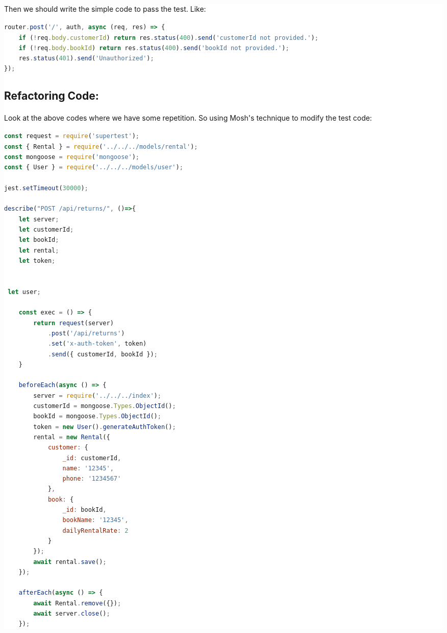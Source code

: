 Then we should write the simple code to pass the test. Like:

```javascript
router.post('/', auth, async (req, res) => {
    if (!req.body.customerId) return res.status(400).send('customerId not provided.');
    if (!req.body.bookId) return res.status(400).send('bookId not provided.');
    res.status(401).send('Unauthorized');
});
```

## Refactoring Code:

Look at the above codes where we have some repetition. So using Mosh's technique to modify the test code:

```javascript
const request = require('supertest');
const { Rental } = require('../../../models/rental');
const mongoose = require('mongoose');
const { User } = require('../../../models/user');

jest.setTimeout(30000);

describe("POST /api/returns/", ()=>{
    let server;
    let customerId;
    let bookId;
    let rental;
    let token;
   

 let user;

    const exec = () => {
        return request(server)
            .post('/api/returns')
            .set('x-auth-token', token)
            .send({ customerId, bookId });
    }

    beforeEach(async () => {
        server = require('../../../index');
        customerId = mongoose.Types.ObjectId();
        bookId = mongoose.Types.ObjectId();
        token = new User().generateAuthToken();
        rental = new Rental({
            customer: {
                _id: customerId,
                name: '12345',
                phone: '1234567'
            },
            book: {
                _id: bookId,
                bookName: '12345',
                dailyRentalRate: 2
            }
        });
        await rental.save();
    });

    afterEach(async () => {
        await Rental.remove({});
        await server.close();
    });

```